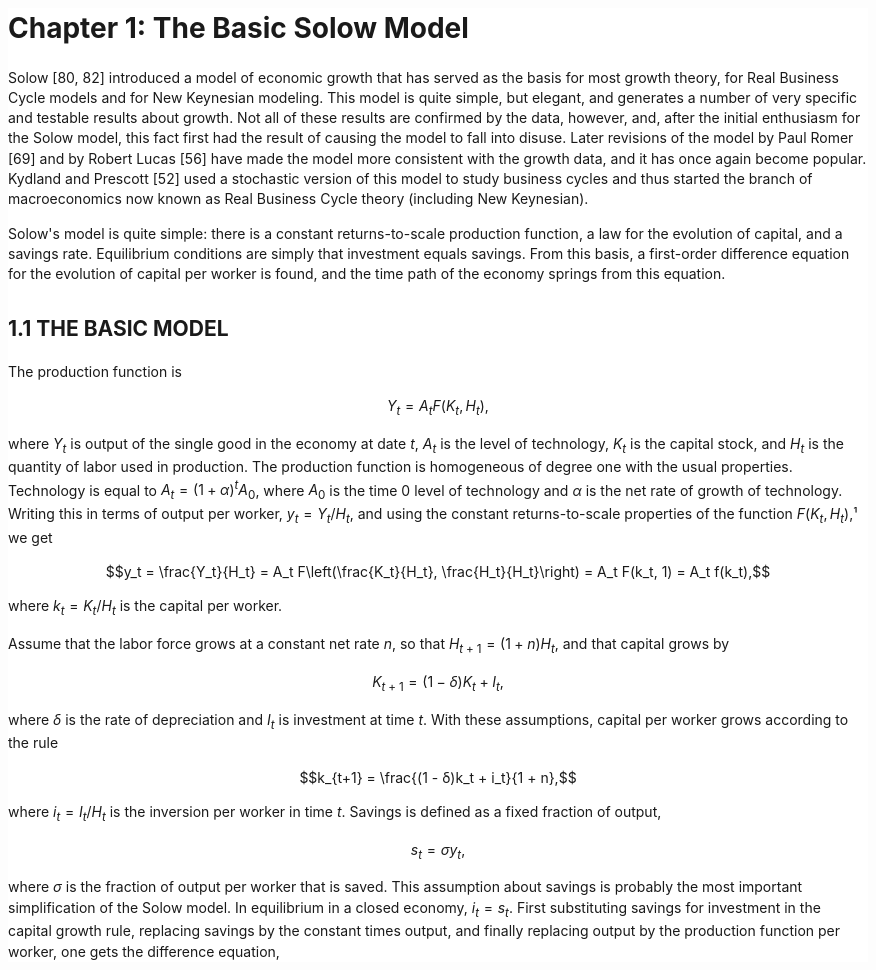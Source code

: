 # Chapter 1: The Basic Solow Model

Solow [80, 82] introduced a model of economic growth that has served as the basis for most growth theory, for Real Business Cycle models and for New Keynesian modeling. This model is quite simple, but elegant, and generates a number of very specific and testable results about growth. Not all of these results are confirmed by the data, however, and, after the initial enthusiasm for the Solow model, this fact first had the result of causing the model to fall into disuse. Later revisions of the model by Paul Romer [69] and by Robert Lucas [56] have made the model more consistent with the growth data, and it has once again become popular. Kydland and Prescott [52] used a stochastic version of this model to study business cycles and thus started the branch of macroeconomics now known as Real Business Cycle theory (including New Keynesian).

Solow's model is quite simple: there is a constant returns-to-scale production function, a law for the evolution of capital, and a savings rate. Equilibrium conditions are simply that investment equals savings. From this basis, a first-order difference equation for the evolution of capital per worker is found, and the time path of the economy springs from this equation.

## 1.1 THE BASIC MODEL

The production function is

$$Y_t = A_t F(K_t, H_t),$$

where $Y_t$ is output of the single good in the economy at date $t$, $A_t$ is the level of technology, $K_t$ is the capital stock, and $H_t$ is the quantity of labor used in production. The production function is homogeneous of degree one with the usual properties. Technology is equal to $A_t = (1 + α)^t A_0$, where $A_0$ is the time 0 level of technology and $α$ is the net rate of growth of technology. Writing this in terms of output per worker, $y_t = Y_t/H_t$, and using the constant returns-to-scale properties of the function $F(K_t, H_t)$,¹ we get

$$y_t = \frac{Y_t}{H_t} = A_t F\left(\frac{K_t}{H_t}, \frac{H_t}{H_t}\right) = A_t F(k_t, 1) = A_t f(k_t),$$

where $k_t = K_t/H_t$ is the capital per worker.

Assume that the labor force grows at a constant net rate $n$, so that $H_{t+1} = (1 + n)H_t$, and that capital grows by

$$K_{t+1} = (1 - δ)K_t + I_t,$$

where $δ$ is the rate of depreciation and $I_t$ is investment at time $t$. With these assumptions, capital per worker grows according to the rule

$$k_{t+1} = \frac{(1 - δ)k_t + i_t}{1 + n},$$

where $i_t = I_t/H_t$ is the inversion per worker in time $t$. Savings is defined as a fixed fraction of output,

$$s_t = σy_t,$$

where $σ$ is the fraction of output per worker that is saved. This assumption about savings is probably the most important simplification of the Solow model. In equilibrium in a closed economy, $i_t = s_t$. First substituting savings for investment in the capital growth rule, replacing savings by the constant times output, and finally replacing output by the production function per worker, one gets the difference equation,
